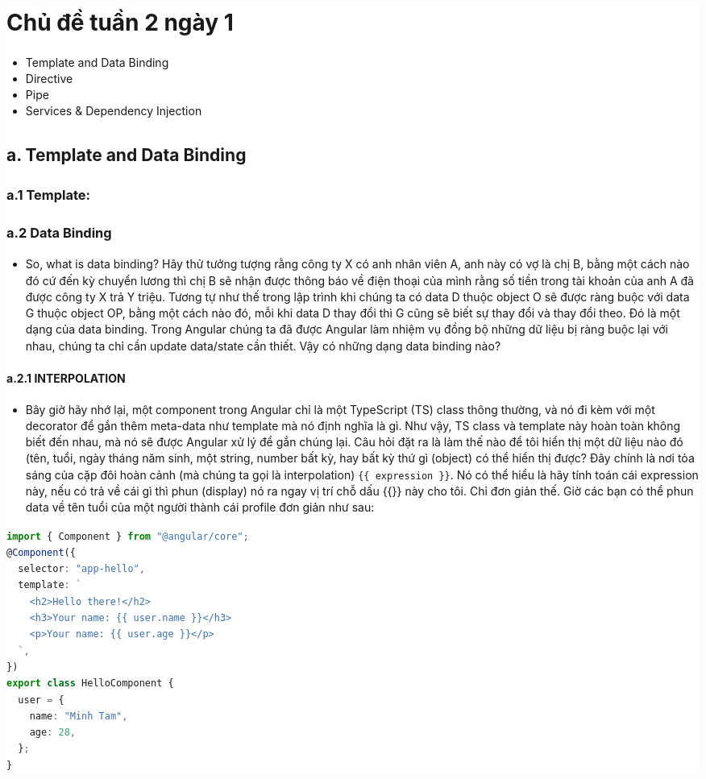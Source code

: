 # **Chủ đề tuần 2 ngày 1**

- Template and Data Binding
- Directive
- Pipe
- Services & Dependency Injection

## **a. Template and Data Binding**

### **a.1 Template:**

### **a.2 Data Binding**

- So, what is data binding? Hãy thử tưởng tượng rằng công ty X có anh nhân viên A, anh này có vợ là chị B, bằng một cách nào đó cứ đến kỳ chuyển lương thì chị B sẽ nhận được thông báo về điện thoại của mình rằng số tiền trong tài khoản của anh A đã được công ty X trả Y triệu. Tương tự như thế trong lập trình khi chúng ta có data D thuộc object O sẽ được ràng buộc với data G thuộc object OP, bằng một cách nào đó, mỗi khi data D thay đổi thì G cũng sẽ biết sự thay đổi và thay đổi theo. Đó là một dạng của data binding. Trong Angular chúng ta đã được Angular làm nhiệm vụ đồng bộ những dữ liệu bị ràng buộc lại với nhau, chúng ta chỉ cần update data/state cần thiết. Vậy có những dạng data binding nào?

#### **a.2.1 INTERPOLATION**

- Bây giờ hãy nhớ lại, một component trong Angular chỉ là một TypeScript (TS) class thông thường, và nó đi kèm với một decorator để gắn thêm meta-data như template mà nó định nghĩa là gì. Như vậy, TS class và template này hoàn toàn không biết đến nhau, mà nó sẽ được Angular xử lý để gắn chúng lại. Câu hỏi đặt ra là làm thế nào để tôi hiển thị một dữ liệu nào đó (tên, tuổi, ngày tháng năm sinh, một string, number bất kỳ, hay bất kỳ thứ gì (object) có thể hiển thị được? Đây chính là nơi tỏa sáng của cặp đôi hoàn cảnh (mà chúng ta gọi là interpolation) <code>{{ expression }}</code>. Nó có thể hiểu là hãy tính toán cái expression này, nếu có trả về cái gì thì phun (display) nó ra ngay vị trí chỗ dấu {{}} này cho tôi. Chỉ đơn giản thế. Giờ các bạn có thể phun data về tên tuổi của một người thành cái profile đơn giản như sau:

```typescript
import { Component } from "@angular/core";
@Component({
  selector: "app-hello",
  template: `
    <h2>Hello there!</h2>
    <h3>Your name: {{ user.name }}</h3>
    <p>Your name: {{ user.age }}</p>
  `,
})
export class HelloComponent {
  user = {
    name: "Minh Tam",
    age: 28,
  };
}
```
